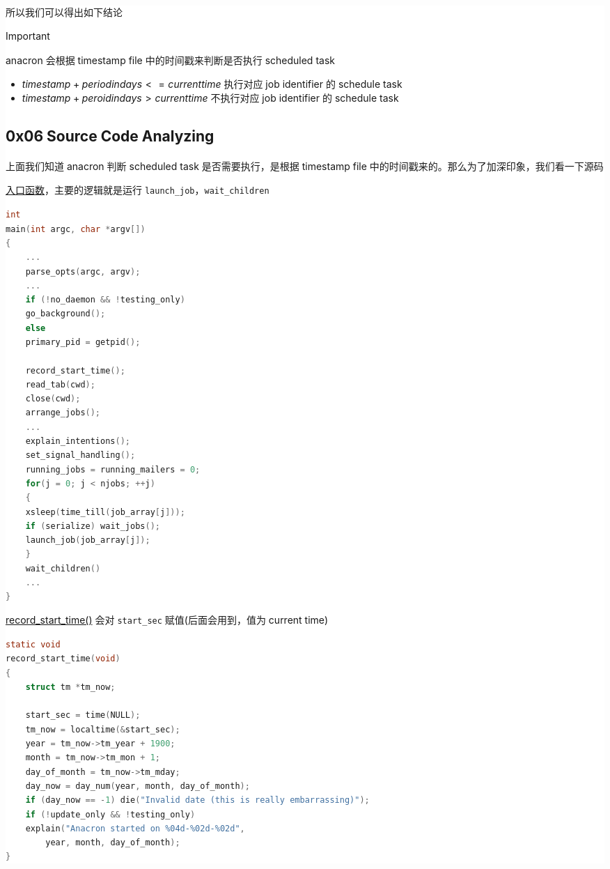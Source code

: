 所以我们可以得出如下结论

> [!important] 
> anacron 会根据 timestamp file 中的时间戳来判断是否执行 scheduled task
> - $timestamp + period in days <= current time$ 执行对应 job identifier 的 schedule task
> - $timestamp + peroid in days > current time$ 不执行对应 job identifier 的 schedule task


## 0x06 Source Code Analyzing

上面我们知道 anacron 判断 scheduled task 是否需要执行，是根据 timestamp file 中的时间戳来的。那么为了加深印象，我们看一下源码

[入口函数](https://github.com/cronie-crond/cronie/blob/master/anacron/main.c#L439)，主要的逻辑就是运行 `launch_job`，`wait_children`

```c
int
main(int argc, char *argv[])
{
	...
	parse_opts(argc, argv);
	...
    if (!no_daemon && !testing_only)
	go_background();
    else
	primary_pid = getpid();

    record_start_time();
    read_tab(cwd);
    close(cwd);
    arrange_jobs();
    ...
    explain_intentions();
    set_signal_handling();
    running_jobs = running_mailers = 0;
    for(j = 0; j < njobs; ++j)
    {
	xsleep(time_till(job_array[j]));
	if (serialize) wait_jobs();
	launch_job(job_array[j]);
    }
    wait_children()
    ...
}
```

[record_start_time()](https://github.com/cronie-crond/cronie/blob/master/anacron/main.c#L363) 会对 `start_sec` 赋值(后面会用到，值为 current time)

```c
static void
record_start_time(void)
{
    struct tm *tm_now;

    start_sec = time(NULL);
    tm_now = localtime(&start_sec);
    year = tm_now->tm_year + 1900;
    month = tm_now->tm_mon + 1;
    day_of_month = tm_now->tm_mday;
    day_now = day_num(year, month, day_of_month);
    if (day_now == -1) die("Invalid date (this is really embarrassing)");
    if (!update_only && !testing_only)
	explain("Anacron started on %04d-%02d-%02d",
		year, month, day_of_month);
}

```